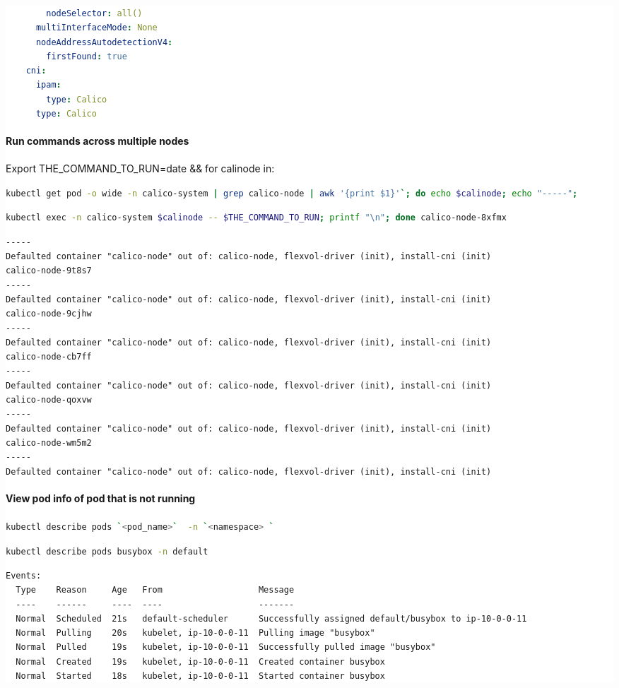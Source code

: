 ```yaml
        nodeSelector: all()
      multiInterfaceMode: None
      nodeAddressAutodetectionV4:
        firstFound: true
    cni:
      ipam:
        type: Calico
      type: Calico
```

#### Run commands across multiple nodes

Export THE_COMMAND_TO_RUN=date && for calinode in:

```bash
kubectl get pod -o wide -n calico-system | grep calico-node | awk '{print $1}'`; do echo $calinode; echo "-----"; 
```

```bash
kubectl exec -n calico-system $calinode -- $THE_COMMAND_TO_RUN; printf "\n"; done calico-node-8xfmx
```

```
-----
Defaulted container "calico-node" out of: calico-node, flexvol-driver (init), install-cni (init)
calico-node-9t8s7
-----
Defaulted container "calico-node" out of: calico-node, flexvol-driver (init), install-cni (init)
calico-node-9cjhw
-----
Defaulted container "calico-node" out of: calico-node, flexvol-driver (init), install-cni (init)
calico-node-cb7ff
-----
Defaulted container "calico-node" out of: calico-node, flexvol-driver (init), install-cni (init)
calico-node-qoxvw
-----
Defaulted container "calico-node" out of: calico-node, flexvol-driver (init), install-cni (init)
calico-node-wm5m2
-----
Defaulted container "calico-node" out of: calico-node, flexvol-driver (init), install-cni (init)
```

#### View pod info of pod that is not running

```bash
kubectl describe pods `<pod_name>`  -n `<namespace> `
```

```bash
kubectl describe pods busybox -n default
```

```
Events:
  Type    Reason     Age   From                   Message
  ----    ------     ----  ----                   -------
  Normal  Scheduled  21s   default-scheduler      Successfully assigned default/busybox to ip-10-0-0-11
  Normal  Pulling    20s   kubelet, ip-10-0-0-11  Pulling image "busybox"
  Normal  Pulled     19s   kubelet, ip-10-0-0-11  Successfully pulled image "busybox"
  Normal  Created    19s   kubelet, ip-10-0-0-11  Created container busybox
  Normal  Started    18s   kubelet, ip-10-0-0-11  Started container busybox
```
